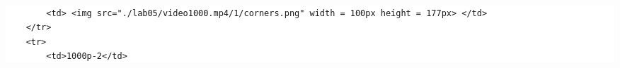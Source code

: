             <td> <img src="./lab05/video1000.mp4/1/corners.png" width = 100px height = 177px> </td>
        </tr>
        <tr>
            <td>1000р-2</td>